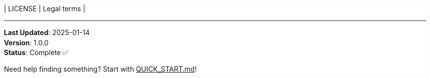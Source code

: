 | LICENSE | Legal terms |

---

**Last Updated**: 2025-01-14  
**Version**: 1.0.0  
**Status**: Complete ✅

Need help finding something? Start with [QUICK_START.md](QUICK_START.md)!